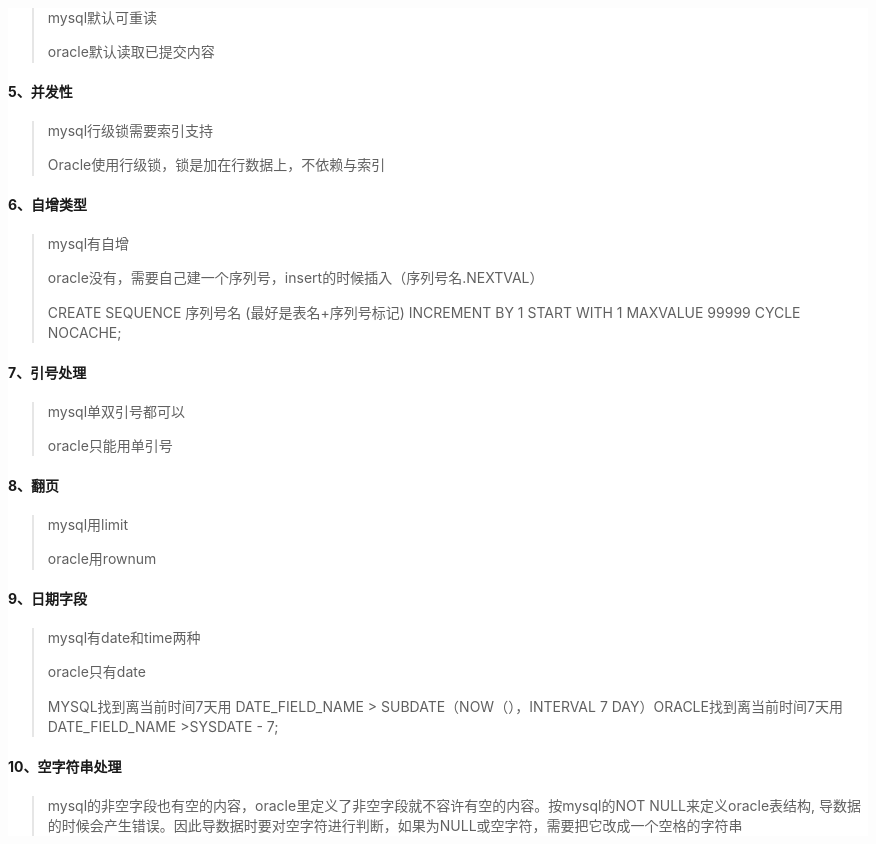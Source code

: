 >mysql默认可重读
>
>oracle默认读取已提交内容

#### 5、并发性

>mysql行级锁需要索引支持
>
>Oracle使用行级锁，锁是加在行数据上，不依赖与索引

#### 6、自增类型

> mysql有自增
>
> oracle没有，需要自己建一个序列号，insert的时候插入（序列号名.NEXTVAL）
>
> CREATE SEQUENCE 序列号名 (最好是表名+序列号标记) INCREMENT BY 1  START   WITH   1 MAXVALUE   99999    CYCLE   NOCACHE;

#### 7、引号处理

> mysql单双引号都可以
>
> oracle只能用单引号

#### 8、翻页

> mysql用limit
>
> oracle用rownum

#### 9、日期字段

> mysql有date和time两种
>
> oracle只有date
>
> MYSQL找到离当前时间7天用 DATE_FIELD_NAME > SUBDATE（NOW（），INTERVAL 7 DAY）ORACLE找到离当前时间7天用 DATE_FIELD_NAME >SYSDATE - 7;

#### 10、空字符串处理

> mysql的非空字段也有空的内容，oracle里定义了非空字段就不容许有空的内容。按mysql的NOT NULL来定义oracle表结构, 导数据的时候会产生错误。因此导数据时要对空字符进行判断，如果为NULL或空字符，需要把它改成一个空格的字符串